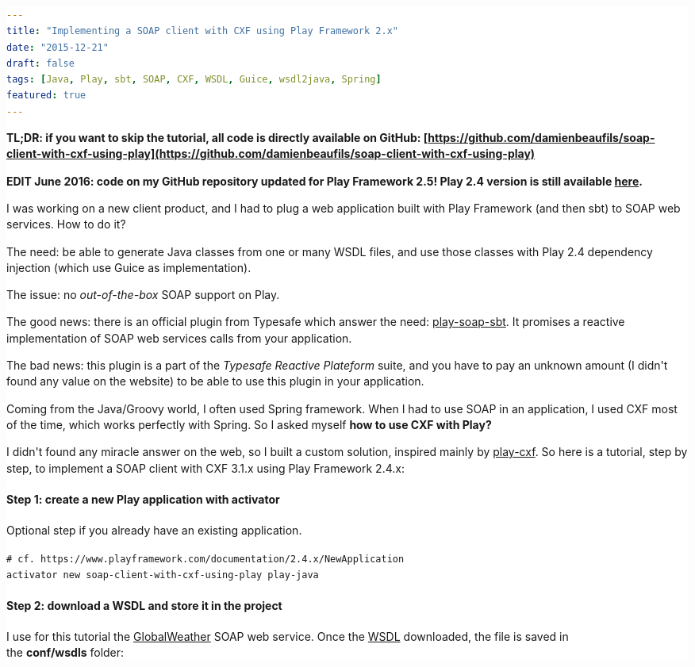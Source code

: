 ```yaml
---
title: "Implementing a SOAP client with CXF using Play Framework 2.x"
date: "2015-12-21"
draft: false
tags: [Java, Play, sbt, SOAP, CXF, WSDL, Guice, wsdl2java, Spring]
featured: true
---
```


**TL;DR: if you want to skip the tutorial, all code is directly available on GitHub: [https://github.com/damienbeaufils/soap-client-with-cxf-using-play](https://github.com/damienbeaufils/soap-client-with-cxf-using-play)** 

**EDIT June 2016: code on my GitHub repository updated for Play Framework 2.5! Play 2.4 version is still available [here](https://github.com/damienbeaufils/soap-client-with-cxf-using-play/tree/play-2.4.x).**

I was working on a new client product, and I had to plug a web application built with Play Framework (and then sbt) to SOAP web services. How to do it?

The need: be able to generate Java classes from one or many WSDL files, and use those classes with Play 2.4 dependency injection (which use Guice as implementation).

The issue: no _out-of-the-box_ SOAP support on Play.

The good news: there is an official plugin from Typesafe which answer the need: [play-soap-sbt](http://downloads.typesafe.com/rp/play-soap/Home.html). It promises a reactive implementation of SOAP web services calls from your application.

The bad news: this plugin is a part of the _Typesafe Reactive Plateform_ suite, and you have to pay an unknown amount (I didn't found any value on the website) to be able to use this plugin in your application.

Coming from the Java/Groovy world, I often used Spring framework. When I had to use SOAP in an application, I used CXF most of the time, which works perfectly with Spring. So I asked myself **how to use CXF with Play?**

I didn't found any miracle answer on the web, so I built a custom solution, inspired mainly by [play-cxf](https://github.com/imindeu/play-cxf/tree/play-2.4.x). So here is a tutorial, step by step, to implement a SOAP client with CXF 3.1.x using Play Framework 2.4.x:

#### Step 1: create a new Play application with activator

Optional step if you already have an existing application.

```
# cf. https://www.playframework.com/documentation/2.4.x/NewApplication
activator new soap-client-with-cxf-using-play play-java
```

#### Step 2: download a WSDL and store it in the project

I use for this tutorial the [GlobalWeather](http://www.webservicex.net/globalweather.asmx) SOAP web service. Once the [WSDL](http://www.webservicex.net/globalweather.asmx?wsdl) downloaded, the file is saved in the **conf/wsdls** folder:
